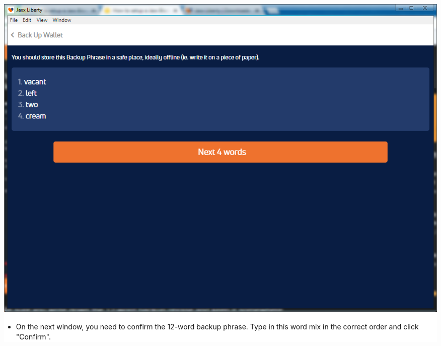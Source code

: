 <div align="center"><img width="100%" src="/assets/img/jaxx/jaxx9.png" alt="overview of backup phrase"/></div>

* On the next window, you need to confirm the 12-word backup phrase. Type in this word mix in the correct order and click "Confirm".
